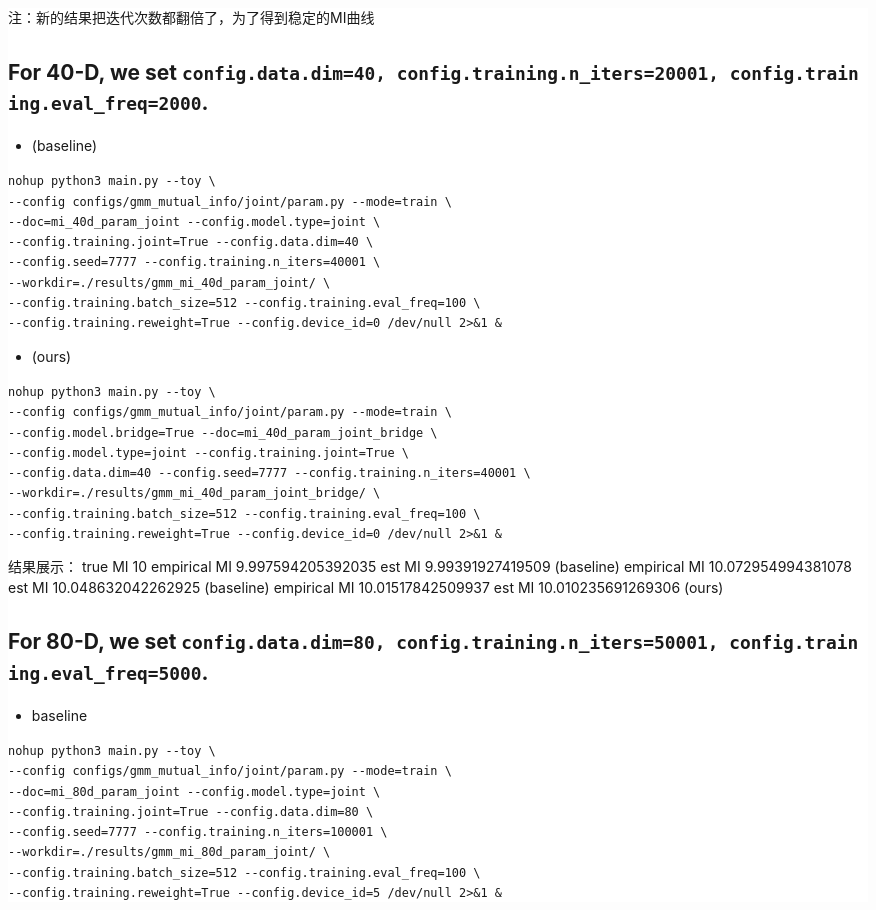 注：新的结果把迭代次数都翻倍了，为了得到稳定的MI曲线

## For 40-D, we set `config.data.dim=40, config.training.n_iters=20001, config.training.eval_freq=2000`.

- (baseline)

```
nohup python3 main.py --toy \
--config configs/gmm_mutual_info/joint/param.py --mode=train \
--doc=mi_40d_param_joint --config.model.type=joint \
--config.training.joint=True --config.data.dim=40 \
--config.seed=7777 --config.training.n_iters=40001 \
--workdir=./results/gmm_mi_40d_param_joint/ \
--config.training.batch_size=512 --config.training.eval_freq=100 \
--config.training.reweight=True --config.device_id=0 /dev/null 2>&1 &
```

- (ours)

```
nohup python3 main.py --toy \
--config configs/gmm_mutual_info/joint/param.py --mode=train \
--config.model.bridge=True --doc=mi_40d_param_joint_bridge \
--config.model.type=joint --config.training.joint=True \
--config.data.dim=40 --config.seed=7777 --config.training.n_iters=40001 \
--workdir=./results/gmm_mi_40d_param_joint_bridge/ \
--config.training.batch_size=512 --config.training.eval_freq=100 \
--config.training.reweight=True --config.device_id=0 /dev/null 2>&1 &
```

结果展示：
true MI 10
empirical MI 9.997594205392035
est MI 9.99391927419509       (baseline)
empirical MI 10.072954994381078
est MI 10.048632042262925  (baseline)
empirical MI 10.01517842509937
est MI 10.010235691269306    (ours)

## For 80-D, we set `config.data.dim=80, config.training.n_iters=50001, config.training.eval_freq=5000`.

- baseline

```
nohup python3 main.py --toy \
--config configs/gmm_mutual_info/joint/param.py --mode=train \
--doc=mi_80d_param_joint --config.model.type=joint \
--config.training.joint=True --config.data.dim=80 \
--config.seed=7777 --config.training.n_iters=100001 \
--workdir=./results/gmm_mi_80d_param_joint/ \
--config.training.batch_size=512 --config.training.eval_freq=100 \
--config.training.reweight=True --config.device_id=5 /dev/null 2>&1 &
```
